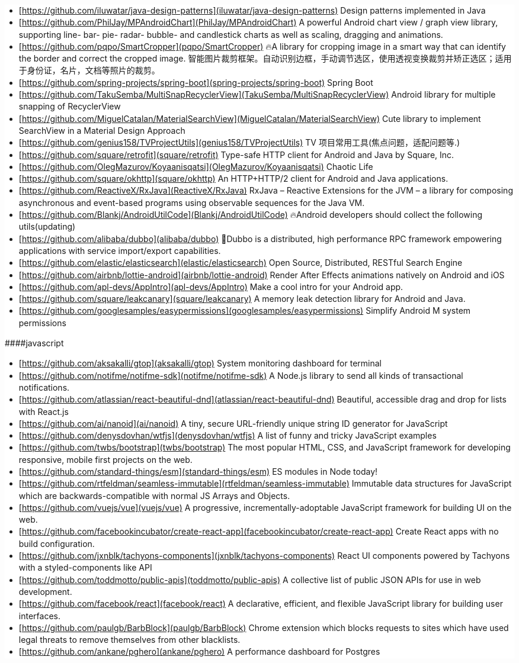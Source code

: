* [https://github.com/iluwatar/java-design-patterns](iluwatar/java-design-patterns) Design patterns implemented in Java
* [https://github.com/PhilJay/MPAndroidChart](PhilJay/MPAndroidChart) A powerful Android chart view / graph view library, supporting line- bar- pie- radar- bubble- and candlestick charts as well as scaling, dragging and animations.
* [https://github.com/pqpo/SmartCropper](pqpo/SmartCropper) 🔥A library for cropping image in a smart way that can identify the border and correct the cropped image. 智能图片裁剪框架。自动识别边框，手动调节选区，使用透视变换裁剪并矫正选区；适用于身份证，名片，文档等照片的裁剪。
* [https://github.com/spring-projects/spring-boot](spring-projects/spring-boot) Spring Boot
* [https://github.com/TakuSemba/MultiSnapRecyclerView](TakuSemba/MultiSnapRecyclerView) Android library for multiple snapping of RecyclerView
* [https://github.com/MiguelCatalan/MaterialSearchView](MiguelCatalan/MaterialSearchView) Cute library to implement SearchView in a Material Design Approach
* [https://github.com/genius158/TVProjectUtils](genius158/TVProjectUtils) TV 项目常用工具(焦点问题，适配问题等.)
* [https://github.com/square/retrofit](square/retrofit) Type-safe HTTP client for Android and Java by Square, Inc.
* [https://github.com/OlegMazurov/Koyaanisqatsi](OlegMazurov/Koyaanisqatsi) Chaotic Life
* [https://github.com/square/okhttp](square/okhttp) An HTTP+HTTP/2 client for Android and Java applications.
* [https://github.com/ReactiveX/RxJava](ReactiveX/RxJava) RxJava – Reactive Extensions for the JVM – a library for composing asynchronous and event-based programs using observable sequences for the Java VM.
* [https://github.com/Blankj/AndroidUtilCode](Blankj/AndroidUtilCode) 🔥Android developers should collect the following utils(updating)
* [https://github.com/alibaba/dubbo](alibaba/dubbo) 📢Dubbo is a distributed, high performance RPC framework empowering applications with service import/export capabilities.
* [https://github.com/elastic/elasticsearch](elastic/elasticsearch) Open Source, Distributed, RESTful Search Engine
* [https://github.com/airbnb/lottie-android](airbnb/lottie-android) Render After Effects animations natively on Android and iOS
* [https://github.com/apl-devs/AppIntro](apl-devs/AppIntro) Make a cool intro for your Android app.
* [https://github.com/square/leakcanary](square/leakcanary) A memory leak detection library for Android and Java.
* [https://github.com/googlesamples/easypermissions](googlesamples/easypermissions) Simplify Android M system permissions

####javascript
* [https://github.com/aksakalli/gtop](aksakalli/gtop) System monitoring dashboard for terminal
* [https://github.com/notifme/notifme-sdk](notifme/notifme-sdk) A Node.js library to send all kinds of transactional notifications.
* [https://github.com/atlassian/react-beautiful-dnd](atlassian/react-beautiful-dnd) Beautiful, accessible drag and drop for lists with React.js
* [https://github.com/ai/nanoid](ai/nanoid) A tiny, secure URL-friendly unique string ID generator for JavaScript
* [https://github.com/denysdovhan/wtfjs](denysdovhan/wtfjs) A list of funny and tricky JavaScript examples
* [https://github.com/twbs/bootstrap](twbs/bootstrap) The most popular HTML, CSS, and JavaScript framework for developing responsive, mobile first projects on the web.
* [https://github.com/standard-things/esm](standard-things/esm) ES modules in Node today!
* [https://github.com/rtfeldman/seamless-immutable](rtfeldman/seamless-immutable) Immutable data structures for JavaScript which are backwards-compatible with normal JS Arrays and Objects.
* [https://github.com/vuejs/vue](vuejs/vue) A progressive, incrementally-adoptable JavaScript framework for building UI on the web.
* [https://github.com/facebookincubator/create-react-app](facebookincubator/create-react-app) Create React apps with no build configuration.
* [https://github.com/jxnblk/tachyons-components](jxnblk/tachyons-components) React UI components powered by Tachyons with a styled-components like API
* [https://github.com/toddmotto/public-apis](toddmotto/public-apis) A collective list of public JSON APIs for use in web development.
* [https://github.com/facebook/react](facebook/react) A declarative, efficient, and flexible JavaScript library for building user interfaces.
* [https://github.com/paulgb/BarbBlock](paulgb/BarbBlock) Chrome extension which blocks requests to sites which have used legal threats to remove themselves from other blacklists.
* [https://github.com/ankane/pghero](ankane/pghero) A performance dashboard for Postgres